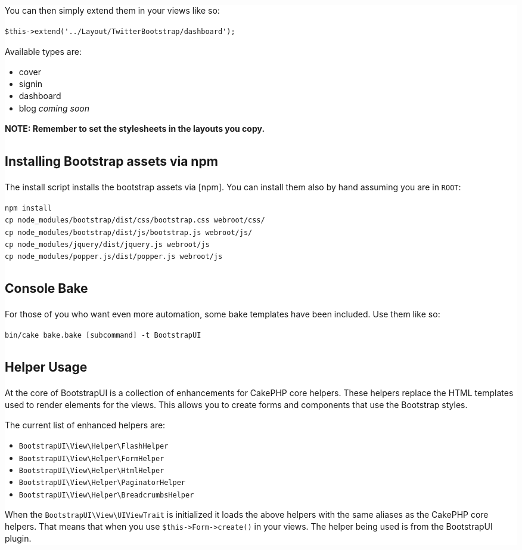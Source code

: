 You can then simply extend them in your views like so:

```
$this->extend('../Layout/TwitterBootstrap/dashboard');
```

Available types are:

- cover
- signin
- dashboard
- blog *coming soon*

**NOTE: Remember to set the stylesheets in the layouts you copy.**

## Installing Bootstrap assets via npm

The install script installs the bootstrap assets via [npm]. You can install them also by hand assuming you are in `ROOT`:

```
npm install
cp node_modules/bootstrap/dist/css/bootstrap.css webroot/css/
cp node_modules/bootstrap/dist/js/bootstrap.js webroot/js/
cp node_modules/jquery/dist/jquery.js webroot/js
cp node_modules/popper.js/dist/popper.js webroot/js
```

## Console Bake

For those of you who want even more automation, some bake templates have been included. Use them like so:

```
bin/cake bake.bake [subcommand] -t BootstrapUI
```

## Helper Usage

At the core of BootstrapUI is a collection of enhancements for CakePHP core helpers. These helpers replace the HTML
templates used to render elements for the views. This allows you to create forms and components that use the
Bootstrap styles.

The current list of enhanced helpers are:

- `BootstrapUI\View\Helper\FlashHelper`
- `BootstrapUI\View\Helper\FormHelper`
- `BootstrapUI\View\Helper\HtmlHelper`
- `BootstrapUI\View\Helper\PaginatorHelper`
- `BootstrapUI\View\Helper\BreadcrumbsHelper`

When the `BootstrapUI\View\UIViewTrait` is initialized it loads the above helpers with the same aliases as the
CakePHP core helpers. That means that when you use `$this->Form->create()` in your views. The helper being used
is from the BootstrapUI plugin.
